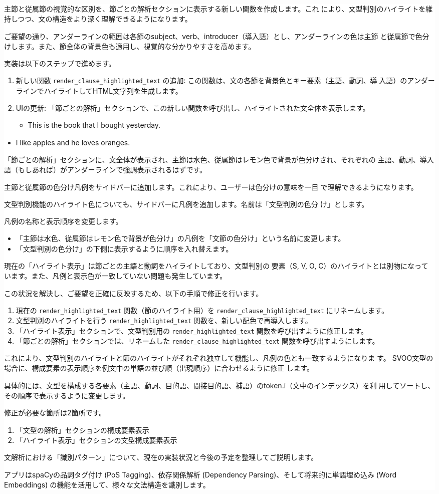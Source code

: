   主節と従属節の視覚的な区別を、節ごとの解析セクションに表示する新しい関数を作成します。これ
  により、文型判別のハイライトを維持しつつ、文の構造をより深く理解できるようになります。

  ご要望の通り、アンダーラインの範囲は各節のsubject、verb、introducer（導入語）とし、アンダーラインの色は主節
  と従属節で色分けします。また、節全体の背景色も適用し、視覚的な分かりやすさを高めます。

  実装は以下のステップで進めます。

   1. 新しい関数 `render_clause_highlighted_text` の追加: この関数は、文の各節を背景色とキー要素（主語、動詞、導
      入語）のアンダーラインでハイライトしてHTML文字列を生成します。
   2. UIの更新: 「節ごとの解析」セクションで、この新しい関数を呼び出し、ハイライトされた文全体を表示します。


      * This is the book that I bought yesterday.
   * I like apples and he loves oranges.

  「節ごとの解析」セクションに、文全体が表示され、主節は水色、従属節はレモン色で背景が色分けされ、それぞれの
  主語、動詞、導入語（もしあれば）がアンダーラインで強調表示されるはずです。

  主節と従属節の色分け凡例をサイドバーに追加します。これにより、ユーザーは色分けの意味を一目
  で理解できるようになります。

  文型判別機能のハイライト色についても、サイドバーに凡例を追加します。名前は「文型判別の色分
  け」とします。

  凡例の名称と表示順序を変更します。

   * 「主節は水色、従属節はレモン色で背景が色分け」の凡例を「文節の色分け」という名前に変更します。
   * 「文型判別の色分け」の下側に表示するように順序を入れ替えます。


現在の「ハイライト表示」は節ごとの主語と動詞をハイライトしており、文型判別の
  要素（S, V, O,
  C）のハイライトとは別物になっています。また、凡例と表示色が一致していない問題も発生しています。

  この状況を解決し、ご要望を正確に反映するため、以下の手順で修正を行います。

   1. 現在の `render_highlighted_text` 関数（節のハイライト用）を `render_clause_highlighted_text` 
      にリネームします。
   2. 文型判別のハイライトを行う `render_highlighted_text` 関数を、新しい配色で再導入します。
   3. 「ハイライト表示」セクションで、文型判別用の `render_highlighted_text` 関数を呼び出すように修正します。
   4. 「節ごとの解析」セクションでは、リネームした `render_clause_highlighted_text` 関数を呼び出すようにします。

  これにより、文型判別のハイライトと節のハイライトがそれぞれ独立して機能し、凡例の色とも一致するようになりま
  す。
SVOO文型の場合に、構成要素の表示順序を例文中の単語の並び順（出現順序）に合わせるように修正
  します。

  具体的には、文型を構成する各要素（主語、動詞、目的語、間接目的語、補語）のtoken.i（文中のインデックス）を利
  用してソートし、その順序で表示するように変更します。

  修正が必要な箇所は2箇所です。

   1. 「文型の解析」セクションの構成要素表示
   2. 「ハイライト表示」セクションの文型構成要素表示

   文解析における「識別パターン」について、現在の実装状況と今後の予定を整理してご説明します。

  アプリはspaCyの品詞タグ付け (PoS Tagging)、依存関係解析 (Dependency Parsing)、そして将来的に単語埋め込み 
  (Word Embeddings) の機能を活用して、様々な文法構造を識別します。
